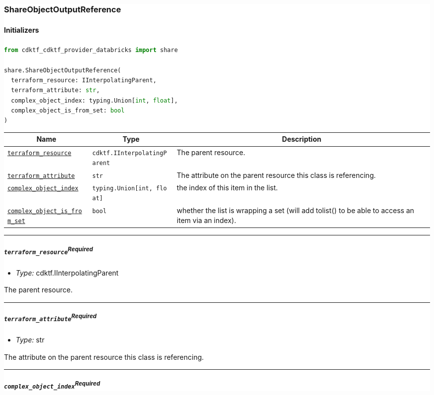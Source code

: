 
### ShareObjectOutputReference <a name="ShareObjectOutputReference" id="@cdktf/provider-databricks.share.ShareObjectOutputReference"></a>

#### Initializers <a name="Initializers" id="@cdktf/provider-databricks.share.ShareObjectOutputReference.Initializer"></a>

```python
from cdktf_cdktf_provider_databricks import share

share.ShareObjectOutputReference(
  terraform_resource: IInterpolatingParent,
  terraform_attribute: str,
  complex_object_index: typing.Union[int, float],
  complex_object_is_from_set: bool
)
```

| **Name** | **Type** | **Description** |
| --- | --- | --- |
| <code><a href="#@cdktf/provider-databricks.share.ShareObjectOutputReference.Initializer.parameter.terraformResource">terraform_resource</a></code> | <code>cdktf.IInterpolatingParent</code> | The parent resource. |
| <code><a href="#@cdktf/provider-databricks.share.ShareObjectOutputReference.Initializer.parameter.terraformAttribute">terraform_attribute</a></code> | <code>str</code> | The attribute on the parent resource this class is referencing. |
| <code><a href="#@cdktf/provider-databricks.share.ShareObjectOutputReference.Initializer.parameter.complexObjectIndex">complex_object_index</a></code> | <code>typing.Union[int, float]</code> | the index of this item in the list. |
| <code><a href="#@cdktf/provider-databricks.share.ShareObjectOutputReference.Initializer.parameter.complexObjectIsFromSet">complex_object_is_from_set</a></code> | <code>bool</code> | whether the list is wrapping a set (will add tolist() to be able to access an item via an index). |

---

##### `terraform_resource`<sup>Required</sup> <a name="terraform_resource" id="@cdktf/provider-databricks.share.ShareObjectOutputReference.Initializer.parameter.terraformResource"></a>

- *Type:* cdktf.IInterpolatingParent

The parent resource.

---

##### `terraform_attribute`<sup>Required</sup> <a name="terraform_attribute" id="@cdktf/provider-databricks.share.ShareObjectOutputReference.Initializer.parameter.terraformAttribute"></a>

- *Type:* str

The attribute on the parent resource this class is referencing.

---

##### `complex_object_index`<sup>Required</sup> <a name="complex_object_index" id="@cdktf/provider-databricks.share.ShareObjectOutputReference.Initializer.parameter.complexObjectIndex"></a>
